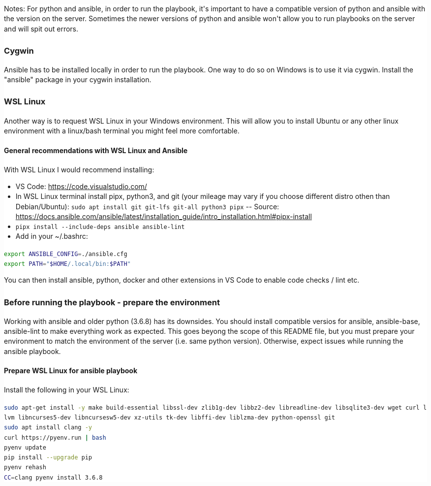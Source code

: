 Notes: For python and ansible, in order to run the playbook, it's important to have
a compatible version of python and ansible with the version on the server.
Sometimes the newer versions of python and ansible won't allow you to run playbooks on the server and will spit out errors.

### Cygwin

Ansible has to be installed locally in order to run the playbook. One way to do so on Windows is to use it via cygwin.
Install the "ansible" package in your cygwin installation.

### WSL Linux

Another way is to request WSL Linux in your Windows environment. This will allow you to install Ubuntu or any other linux environment with a linux/bash terminal you might feel more comfortable.

#### General recommendations with WSL Linux and Ansible

With WSL Linux I would recommend installing:

* VS Code: <https://code.visualstudio.com/>
* In WSL Linux terminal install pipx, python3, and git (your mileage may vary if you choose different distro othen than Debian/Ubuntu): `sudo apt install git git-lfs git-all python3 pipx` -- Source: <https://docs.ansible.com/ansible/latest/installation_guide/intro_installation.html#pipx-install>
* `pipx install --include-deps ansible ansible-lint`
* Add in your ~/.bashrc:

```bash
export ANSIBLE_CONFIG=./ansible.cfg
export PATH="$HOME/.local/bin:$PATH"
```

You can then install ansible, python, docker and other extensions in VS Code to enable code checks / lint etc.

### Before running the playbook - prepare the environment

Working with ansible and older python (3.6.8) has its downsides. You should install compatible versios for ansible, ansible-base, ansible-lint to make everything work as expected. This goes beyong the scope of this README file, but you must prepare your environment to match the environment of the server (i.e. same python version). Otherwise, expect issues while running the ansible playbook.

#### Prepare WSL Linux for ansible playbook

Install the following in your WSL Linux:

```bash
sudo apt-get install -y make build-essential libssl-dev zlib1g-dev libbz2-dev libreadline-dev libsqlite3-dev wget curl llvm libncurses5-dev libncursesw5-dev xz-utils tk-dev libffi-dev liblzma-dev python-openssl git
sudo apt install clang -y
curl https://pyenv.run | bash
pyenv update
pip install --upgrade pip
pyenv rehash
CC=clang pyenv install 3.6.8
```
